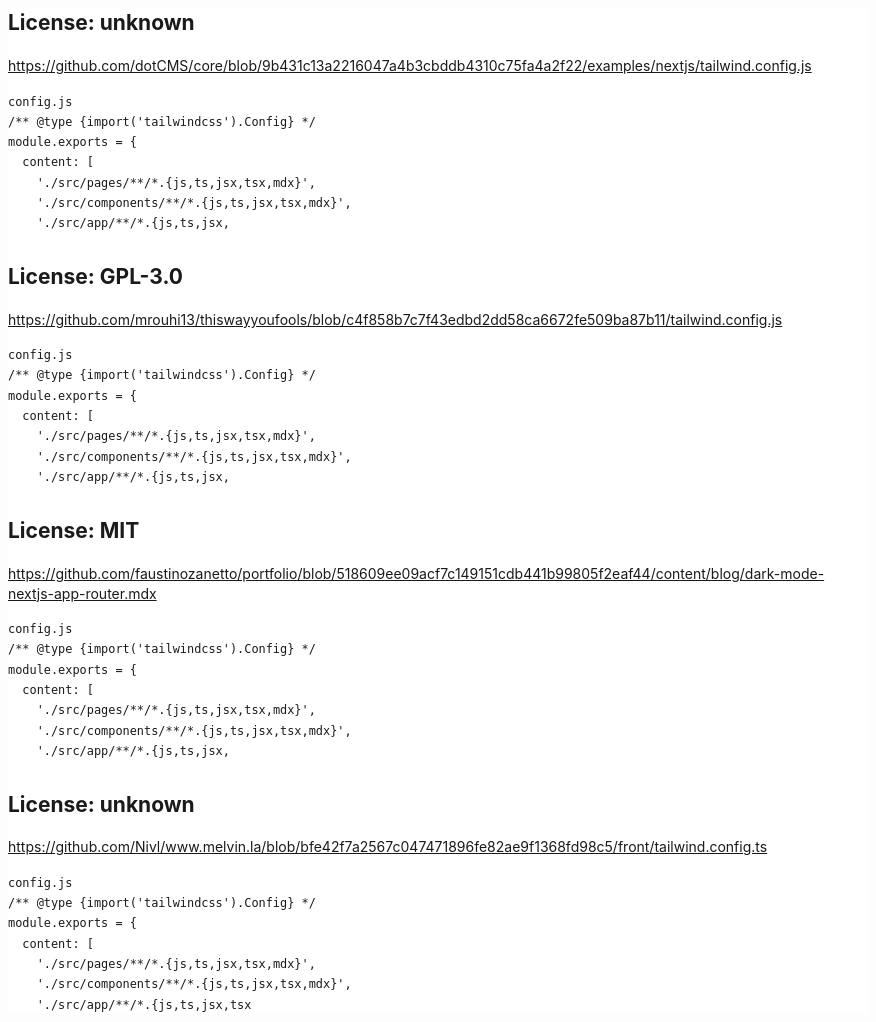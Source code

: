 
## License: unknown
https://github.com/dotCMS/core/blob/9b431c13a2216047a4b3cbddb4310c75fa4a2f22/examples/nextjs/tailwind.config.js

```
config.js
/** @type {import('tailwindcss').Config} */
module.exports = {
  content: [
    './src/pages/**/*.{js,ts,jsx,tsx,mdx}',
    './src/components/**/*.{js,ts,jsx,tsx,mdx}',
    './src/app/**/*.{js,ts,jsx,
```


## License: GPL-3.0
https://github.com/mrouhi13/thiswayyoufools/blob/c4f858b7c7f43edbd2dd58ca6672fe509ba87b11/tailwind.config.js

```
config.js
/** @type {import('tailwindcss').Config} */
module.exports = {
  content: [
    './src/pages/**/*.{js,ts,jsx,tsx,mdx}',
    './src/components/**/*.{js,ts,jsx,tsx,mdx}',
    './src/app/**/*.{js,ts,jsx,
```


## License: MIT
https://github.com/faustinozanetto/portfolio/blob/518609ee09acf7c149151cdb441b99805f2eaf44/content/blog/dark-mode-nextjs-app-router.mdx

```
config.js
/** @type {import('tailwindcss').Config} */
module.exports = {
  content: [
    './src/pages/**/*.{js,ts,jsx,tsx,mdx}',
    './src/components/**/*.{js,ts,jsx,tsx,mdx}',
    './src/app/**/*.{js,ts,jsx,
```


## License: unknown
https://github.com/Nivl/www.melvin.la/blob/bfe42f7a2567c047471896fe82ae9f1368fd98c5/front/tailwind.config.ts

```
config.js
/** @type {import('tailwindcss').Config} */
module.exports = {
  content: [
    './src/pages/**/*.{js,ts,jsx,tsx,mdx}',
    './src/components/**/*.{js,ts,jsx,tsx,mdx}',
    './src/app/**/*.{js,ts,jsx,tsx
```
